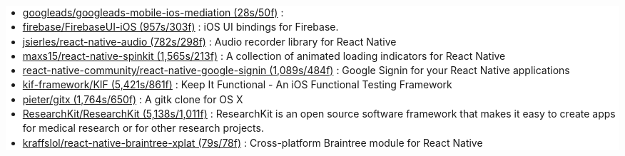 * [googleads/googleads-mobile-ios-mediation (28s/50f)](https://github.com/googleads/googleads-mobile-ios-mediation) : 
* [firebase/FirebaseUI-iOS (957s/303f)](https://github.com/firebase/FirebaseUI-iOS) : iOS UI bindings for Firebase.
* [jsierles/react-native-audio (782s/298f)](https://github.com/jsierles/react-native-audio) : Audio recorder library for React Native
* [maxs15/react-native-spinkit (1,565s/213f)](https://github.com/maxs15/react-native-spinkit) : A collection of animated loading indicators for React Native
* [react-native-community/react-native-google-signin (1,089s/484f)](https://github.com/react-native-community/react-native-google-signin) : Google Signin for your React Native applications
* [kif-framework/KIF (5,421s/861f)](https://github.com/kif-framework/KIF) : Keep It Functional - An iOS Functional Testing Framework
* [pieter/gitx (1,764s/650f)](https://github.com/pieter/gitx) : A gitk clone for OS X
* [ResearchKit/ResearchKit (5,138s/1,011f)](https://github.com/ResearchKit/ResearchKit) : ResearchKit is an open source software framework that makes it easy to create apps for medical research or for other research projects.
* [kraffslol/react-native-braintree-xplat (79s/78f)](https://github.com/kraffslol/react-native-braintree-xplat) : Cross-platform Braintree module for React Native
